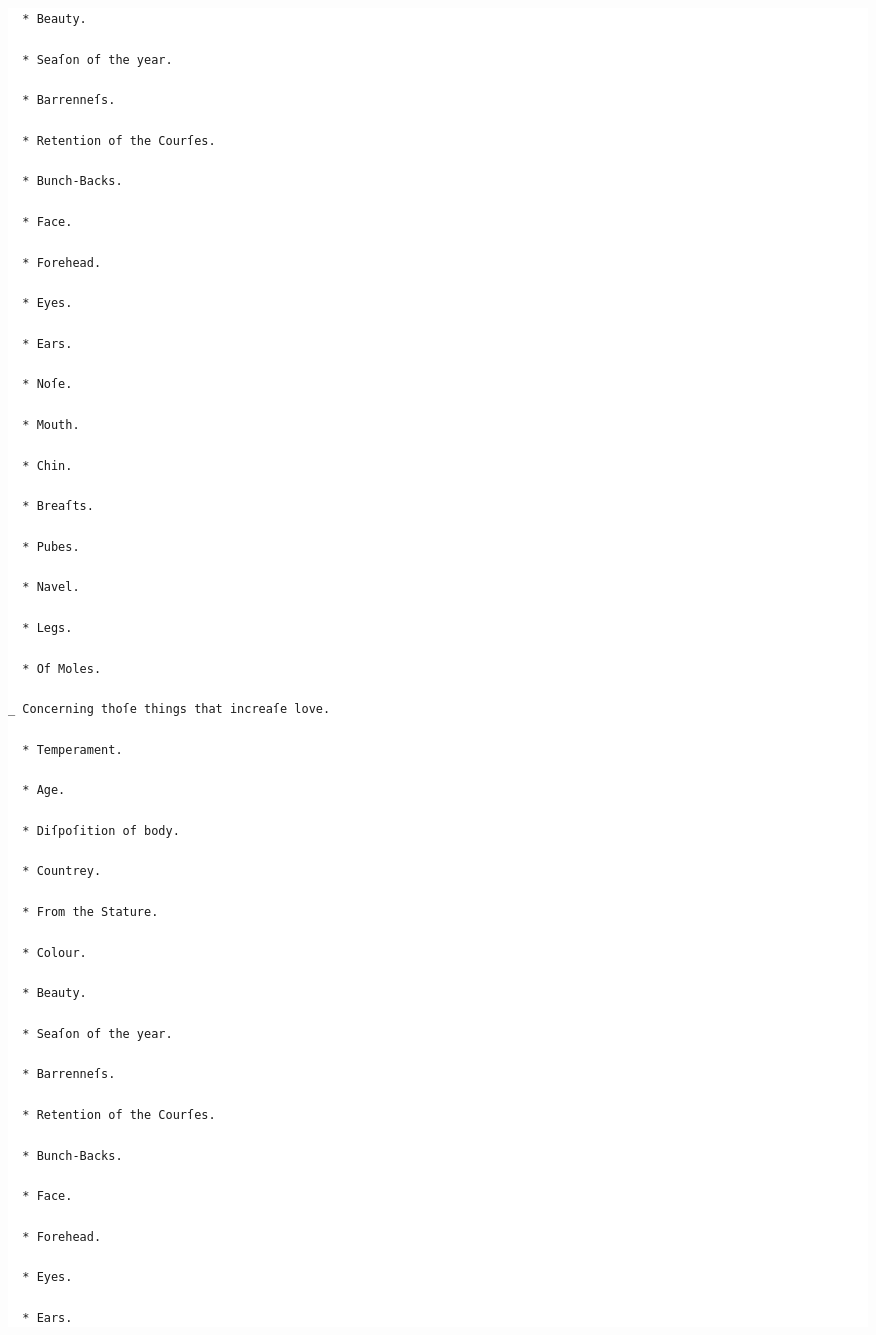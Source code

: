       * Beauty.

      * Seaſon of the year.

      * Barrenneſs.

      * Retention of the Courſes.

      * Bunch-Backs.

      * Face.

      * Forehead.

      * Eyes.

      * Ears.

      * Noſe.

      * Mouth.

      * Chin.

      * Breaſts.

      * Pubes.

      * Navel.

      * Legs.

      * Of Moles.

    _ Concerning thoſe things that increaſe love.

      * Temperament.

      * Age.

      * Diſpoſition of body.

      * Countrey.

      * From the Stature.

      * Colour.

      * Beauty.

      * Seaſon of the year.

      * Barrenneſs.

      * Retention of the Courſes.

      * Bunch-Backs.

      * Face.

      * Forehead.

      * Eyes.

      * Ears.
